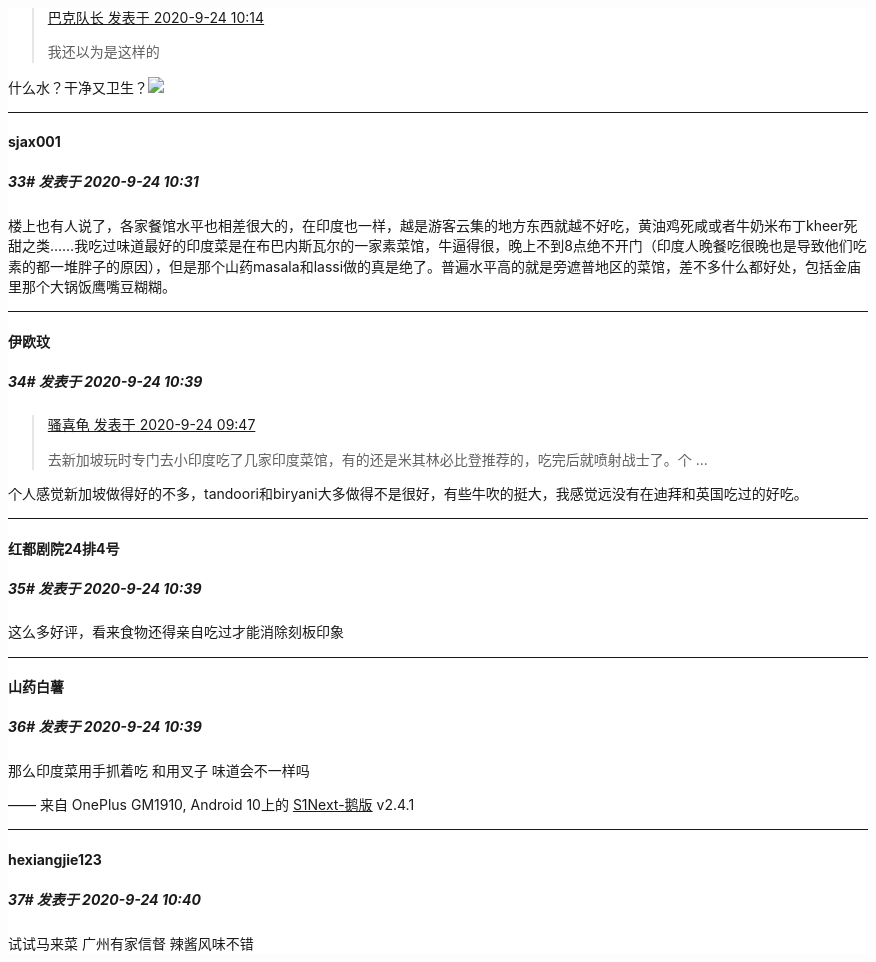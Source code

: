 
<blockquote><a href="httphttps://bbs.saraba1st.com/2b/forum.php?mod=redirect&amp;goto=findpost&amp;pid=48833956&amp;ptid=1961573" target="_blank">巴克队长 发表于 2020-9-24 10:14</a>

我还以为是这样的</blockquote>
什么水？干净又卫生？<img src="https://static.saraba1st.com/image/smiley/face2017/022.png" referrerpolicy="no-referrer">


-----

####  sjax001  
##### 33#       发表于 2020-9-24 10:31


楼上也有人说了，各家餐馆水平也相差很大的，在印度也一样，越是游客云集的地方东西就越不好吃，黄油鸡死咸或者牛奶米布丁kheer死甜之类……我吃过味道最好的印度菜是在布巴内斯瓦尔的一家素菜馆，牛逼得很，晚上不到8点绝不开门（印度人晚餐吃很晚也是导致他们吃素的都一堆胖子的原因），但是那个山药masala和lassi做的真是绝了。普遍水平高的就是旁遮普地区的菜馆，差不多什么都好处，包括金庙里那个大锅饭鹰嘴豆糊糊。


-----

####  伊欧玟  
##### 34#       发表于 2020-9-24 10:39


<blockquote><a href="httphttps://bbs.saraba1st.com/2b/forum.php?mod=redirect&amp;goto=findpost&amp;pid=48833671&amp;ptid=1961573" target="_blank">骚喜龟 发表于 2020-9-24 09:47</a>

去新加坡玩时专门去小印度吃了几家印度菜馆，有的还是米其林必比登推荐的，吃完后就喷射战士了。个 ...</blockquote>
个人感觉新加坡做得好的不多，tandoori和biryani大多做得不是很好，有些牛吹的挺大，我感觉远没有在迪拜和英国吃过的好吃。


-----

####  红都剧院24排4号  
##### 35#       发表于 2020-9-24 10:39


这么多好评，看来食物还得亲自吃过才能消除刻板印象


-----

####  山药白薯  
##### 36#       发表于 2020-9-24 10:39


那么印度菜用手抓着吃 和用叉子 味道会不一样吗

—— 来自 OnePlus GM1910, Android 10上的 [S1Next-鹅版](https://github.com/ykrank/S1-Next/releases) v2.4.1


-----

####  hexiangjie123  
##### 37#       发表于 2020-9-24 10:40


试试马来菜 广州有家信督 辣酱风味不错
